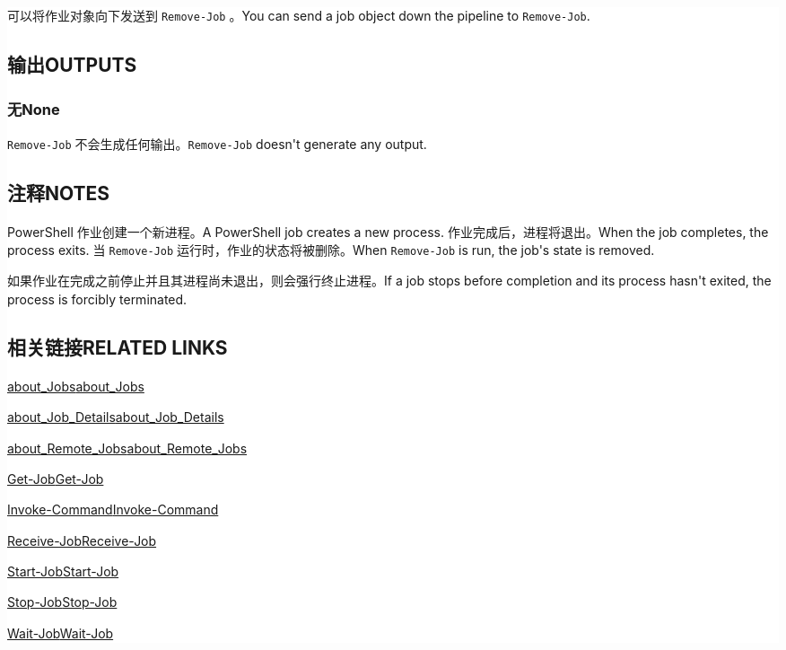 <span data-ttu-id="60a3e-229">可以将作业对象向下发送到 `Remove-Job` 。</span><span class="sxs-lookup"><span data-stu-id="60a3e-229">You can send a job object down the pipeline to `Remove-Job`.</span></span>

## <span data-ttu-id="60a3e-230">输出</span><span class="sxs-lookup"><span data-stu-id="60a3e-230">OUTPUTS</span></span>

### <span data-ttu-id="60a3e-231">无</span><span class="sxs-lookup"><span data-stu-id="60a3e-231">None</span></span>

<span data-ttu-id="60a3e-232">`Remove-Job` 不会生成任何输出。</span><span class="sxs-lookup"><span data-stu-id="60a3e-232">`Remove-Job` doesn't generate any output.</span></span>

## <span data-ttu-id="60a3e-233">注释</span><span class="sxs-lookup"><span data-stu-id="60a3e-233">NOTES</span></span>

<span data-ttu-id="60a3e-234">PowerShell 作业创建一个新进程。</span><span class="sxs-lookup"><span data-stu-id="60a3e-234">A PowerShell job creates a new process.</span></span> <span data-ttu-id="60a3e-235">作业完成后，进程将退出。</span><span class="sxs-lookup"><span data-stu-id="60a3e-235">When the job completes, the process exits.</span></span> <span data-ttu-id="60a3e-236">当 `Remove-Job` 运行时，作业的状态将被删除。</span><span class="sxs-lookup"><span data-stu-id="60a3e-236">When `Remove-Job` is run, the job's state is removed.</span></span>

<span data-ttu-id="60a3e-237">如果作业在完成之前停止并且其进程尚未退出，则会强行终止进程。</span><span class="sxs-lookup"><span data-stu-id="60a3e-237">If a job stops before completion and its process hasn't exited, the process is forcibly terminated.</span></span>

## <span data-ttu-id="60a3e-238">相关链接</span><span class="sxs-lookup"><span data-stu-id="60a3e-238">RELATED LINKS</span></span>

[<span data-ttu-id="60a3e-239">about_Jobs</span><span class="sxs-lookup"><span data-stu-id="60a3e-239">about_Jobs</span></span>](./About/about_Jobs.md)

[<span data-ttu-id="60a3e-240">about_Job_Details</span><span class="sxs-lookup"><span data-stu-id="60a3e-240">about_Job_Details</span></span>](./About/about_Job_Details.md)

[<span data-ttu-id="60a3e-241">about_Remote_Jobs</span><span class="sxs-lookup"><span data-stu-id="60a3e-241">about_Remote_Jobs</span></span>](./About/about_Remote_Jobs.md)

[<span data-ttu-id="60a3e-242">Get-Job</span><span class="sxs-lookup"><span data-stu-id="60a3e-242">Get-Job</span></span>](Get-Job.md)

[<span data-ttu-id="60a3e-243">Invoke-Command</span><span class="sxs-lookup"><span data-stu-id="60a3e-243">Invoke-Command</span></span>](Invoke-Command.md)

[<span data-ttu-id="60a3e-244">Receive-Job</span><span class="sxs-lookup"><span data-stu-id="60a3e-244">Receive-Job</span></span>](Receive-Job.md)

[<span data-ttu-id="60a3e-245">Start-Job</span><span class="sxs-lookup"><span data-stu-id="60a3e-245">Start-Job</span></span>](Start-Job.md)

[<span data-ttu-id="60a3e-246">Stop-Job</span><span class="sxs-lookup"><span data-stu-id="60a3e-246">Stop-Job</span></span>](Stop-Job.md)

[<span data-ttu-id="60a3e-247">Wait-Job</span><span class="sxs-lookup"><span data-stu-id="60a3e-247">Wait-Job</span></span>](Wait-Job.md)

